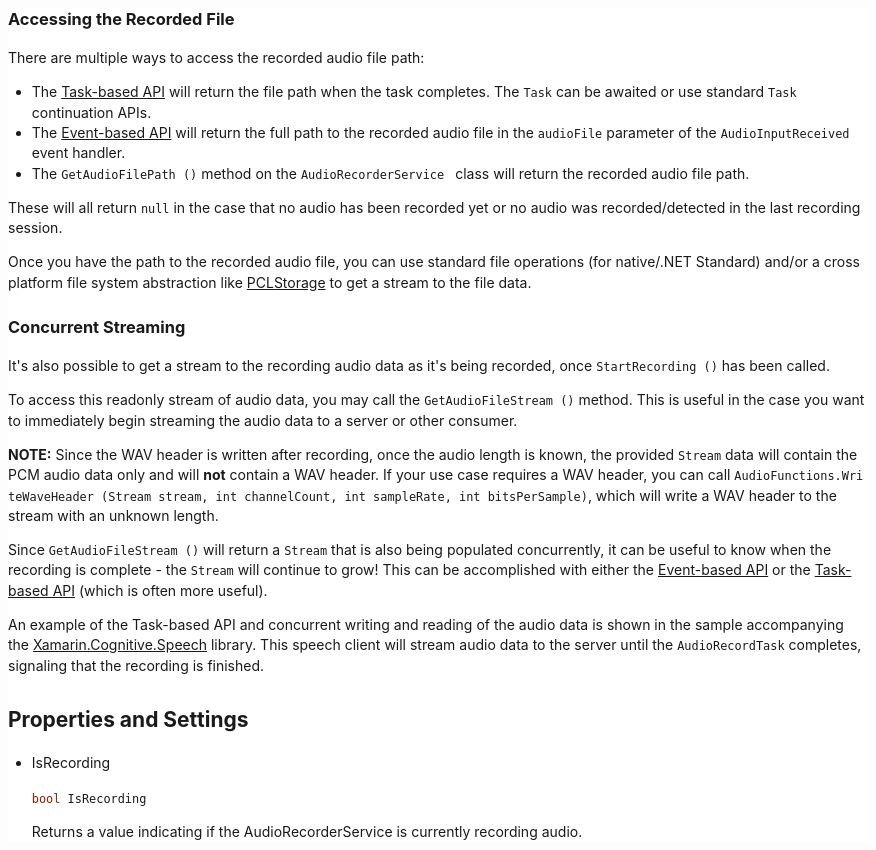 
### Accessing the Recorded File

There are multiple ways to access the recorded audio file path:

- The [Task-based API](#task-based-api) will return the file path when the task completes.  The `Task` can be awaited or use standard `Task` continuation APIs.
- The [Event-based API](#event-based-api) will return the full path to the recorded audio file in the `audioFile` parameter of the `AudioInputReceived` event handler.
- The `GetAudioFilePath ()` method on the `AudioRecorderService ` class will return the recorded audio file path.

These will all return `null` in the case that no audio has been recorded yet or no audio was recorded/detected in the last recording session.

Once you have the path to the recorded audio file, you can use standard file operations (for native/.NET Standard) and/or a cross platform file system abstraction like [PCLStorage](https://github.com/dsplaisted/PCLStorage) to get a stream to the file data.


### Concurrent Streaming

It's also possible to get a stream to the recording audio data as it's being recorded, once `StartRecording ()` has been called.

To access this readonly stream of audio data, you may call the `GetAudioFileStream ()` method.  This is useful in the case you want to immediately begin streaming the audio data to a server or other consumer.

**NOTE:** Since the WAV header is written after recording, once the audio length is known, the provided `Stream` data will contain the PCM audio data only and will **not** contain a WAV header.  If your use case requires a WAV header, you can call `AudioFunctions.WriteWaveHeader (Stream stream, int channelCount, int sampleRate, int bitsPerSample)`, which will write a WAV header to the stream with an unknown length.

Since `GetAudioFileStream ()` will return a `Stream` that is also being populated concurrently, it can be useful to know when the recording is complete - the `Stream` will continue to grow!  This can be accomplished with either the [Event-based API](#event-based-api) or the [Task-based API](#task-based-api) (which is often more useful).

An example of the Task-based API and concurrent writing and reading of the audio data is shown in the sample accompanying the [Xamarin.Cognitive.Speech](https://github.com/NateRickard/Xamarin.Cognitive.BingSpeech) library.  This speech client will stream audio data to the server until the `AudioRecordTask` completes, signaling that the recording is finished.


## Properties and Settings


- IsRecording

    ```C#
    bool IsRecording
    ```

    Returns a value indicating if the AudioRecorderService is currently recording audio.
